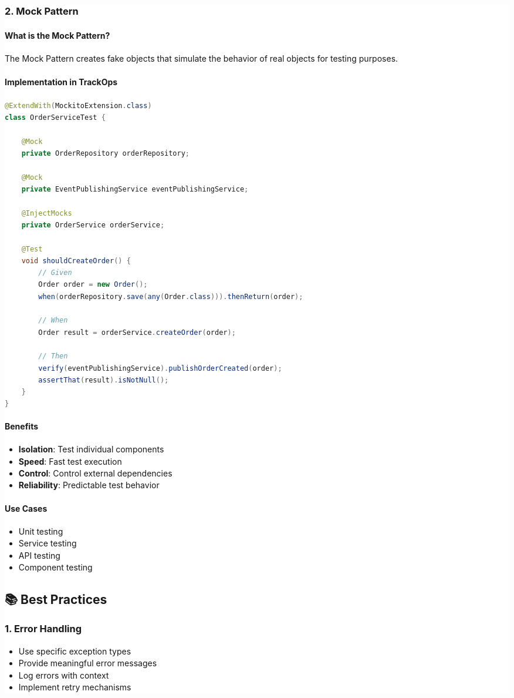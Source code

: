 ### 2. Mock Pattern

#### **What is the Mock Pattern?**
The Mock Pattern creates fake objects that simulate the behavior of real objects for testing purposes.

#### **Implementation in TrackOps**
```java
@ExtendWith(MockitoExtension.class)
class OrderServiceTest {
    
    @Mock
    private OrderRepository orderRepository;
    
    @Mock
    private EventPublishingService eventPublishingService;
    
    @InjectMocks
    private OrderService orderService;
    
    @Test
    void shouldCreateOrder() {
        // Given
        Order order = new Order();
        when(orderRepository.save(any(Order.class))).thenReturn(order);
        
        // When
        Order result = orderService.createOrder(order);
        
        // Then
        verify(eventPublishingService).publishOrderCreated(order);
        assertThat(result).isNotNull();
    }
}
```

#### **Benefits**
- **Isolation**: Test individual components
- **Speed**: Fast test execution
- **Control**: Control external dependencies
- **Reliability**: Predictable test behavior

#### **Use Cases**
- Unit testing
- Service testing
- API testing
- Component testing

## 📚 Best Practices

### 1. Error Handling
- Use specific exception types
- Provide meaningful error messages
- Log errors with context
- Implement retry mechanisms
